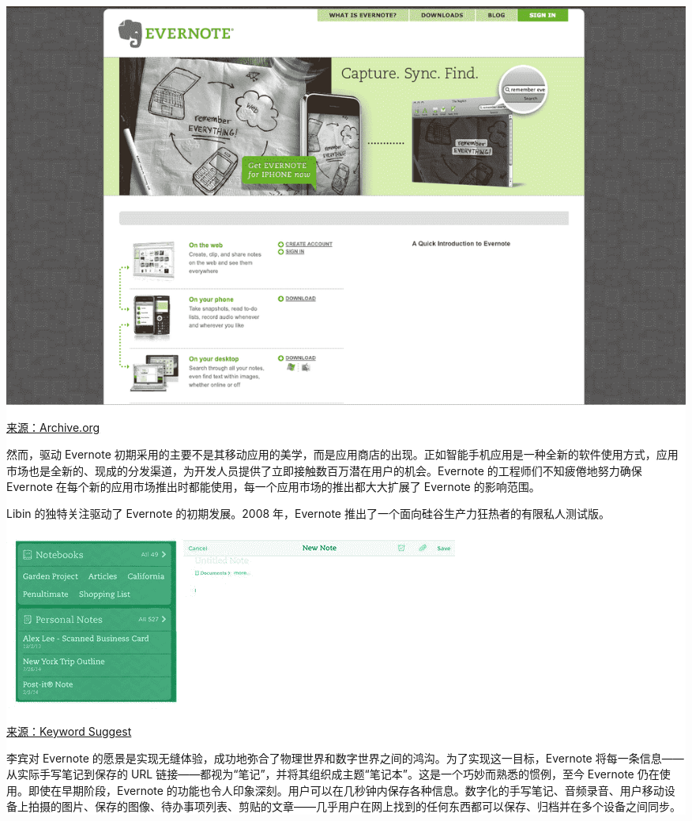 ![Evernote 2008](img/a6a36b82b594b9fa44c3001dbfe5bb87.png)

[来源：Archive.org](https://web.archive.org/web/20081201043203/http://www.evernote.com/)

然而，驱动 Evernote 初期采用的主要不是其移动应用的美学，而是应用商店的出现。正如智能手机应用是一种全新的软件使用方式，应用市场也是全新的、现成的分发渠道，为开发人员提供了立即接触数百万潜在用户的机会。Evernote 的工程师们不知疲倦地努力确保 Evernote 在每个新的应用市场推出时都能使用，每一个应用市场的推出都大大扩展了 Evernote 的影响范围。

Libin 的独特关注驱动了 Evernote 的初期发展。2008 年，Evernote 推出了一个面向硅谷生产力狂热者的有限私人测试版。

![Evernote 笔记本](img/5573348028ebd091f307cfa002f53e2b.png)

[来源：Keyword Suggest](http://keywordsuggest.org/gallery/431092.html)

李宾对 Evernote 的愿景是实现无缝体验，成功地弥合了物理世界和数字世界之间的鸿沟。为了实现这一目标，Evernote 将每一条信息——从实际手写笔记到保存的 URL 链接——都视为“笔记”，并将其组织成主题“笔记本”。这是一个巧妙而熟悉的惯例，至今 Evernote 仍在使用。即使在早期阶段，Evernote 的功能也令人印象深刻。用户可以在几秒钟内保存各种信息。数字化的手写笔记、音频录音、用户移动设备上拍摄的图片、保存的图像、待办事项列表、剪贴的文章——几乎用户在网上找到的任何东西都可以保存、归档并在多个设备之间同步。
